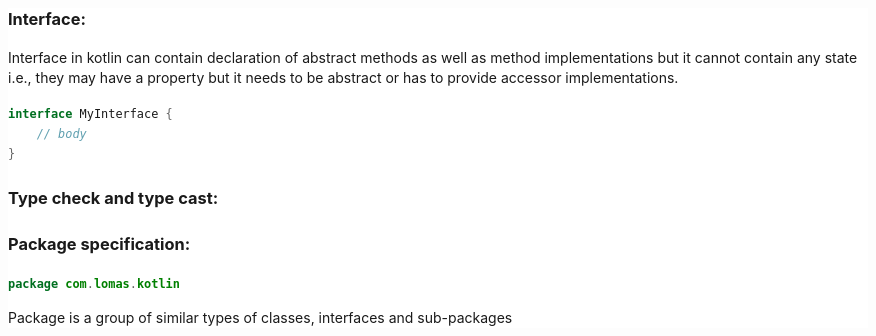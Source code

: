 ### Interface:<a id="interface" />

Interface in kotlin can contain declaration of abstract methods as well as method implementations but it cannot contain
any state i.e., they may have a property but it needs to be abstract or has to provide accessor implementations.

```Kotlin
interface MyInterface {
    // body
}
```

### Type check and type cast:<a id="typecheck-typecast" />

### Package specification:<a id="package-specification" />

````Kotlin
package com.lomas.kotlin
````

Package is a group of similar types of classes, interfaces and sub-packages
